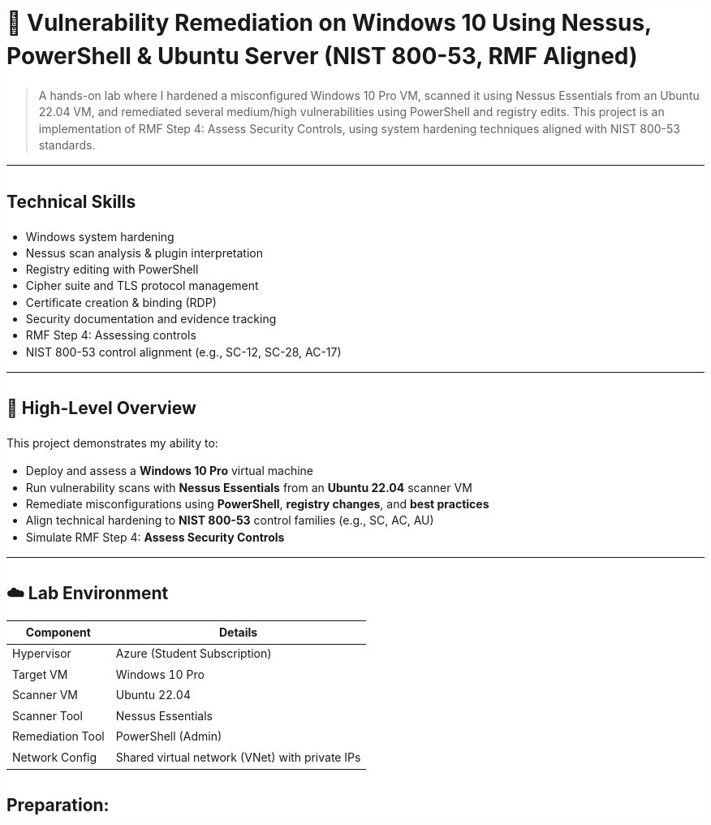 
# 🔐 Vulnerability Remediation on Windows 10 Using Nessus, PowerShell & Ubuntu Server (NIST 800-53, RMF Aligned)

> A hands-on lab where I hardened a misconfigured Windows 10 Pro VM, scanned it using Nessus Essentials from an Ubuntu 22.04 VM, and remediated several medium/high vulnerabilities using PowerShell and registry edits. This project is an implementation of RMF Step 4: Assess Security Controls, using system hardening techniques aligned with NIST 800-53 standards.
---

## Technical Skills

- Windows system hardening
- Nessus scan analysis & plugin interpretation
- Registry editing with PowerShell
- Cipher suite and TLS protocol management
- Certificate creation & binding (RDP)
- Security documentation and evidence tracking
- RMF Step 4: Assessing controls
- NIST 800-53 control alignment (e.g., SC-12, SC-28, AC-17)

---

## 📌 High-Level Overview

This project demonstrates my ability to:

- Deploy and assess a **Windows 10 Pro** virtual machine
- Run vulnerability scans with **Nessus Essentials** from an **Ubuntu 22.04** scanner VM
- Remediate misconfigurations using **PowerShell**, **registry changes**, and **best practices**
- Align technical hardening to **NIST 800-53** control families (e.g., SC, AC, AU)
- Simulate RMF Step 4: **Assess Security Controls**

---

## ☁️ Lab Environment

| Component         | Details                      |
|------------------|------------------------------|
| Hypervisor       | Azure (Student Subscription) |
| Target VM        | Windows 10 Pro               |
| Scanner VM       | Ubuntu 22.04                 |
| Scanner Tool     | Nessus Essentials            |
| Remediation Tool | PowerShell (Admin)           |
| Network Config   | Shared virtual network (VNet) with private IPs |

## Preparation:
